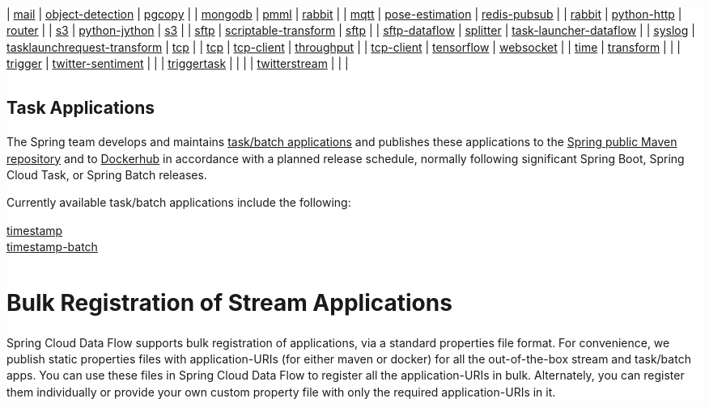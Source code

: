 | [mail](%stream-applications-doc%/#spring-cloud-stream-modules-mail-source)                     | [object-detection](%stream-applications-doc%/#spring-cloud-stream-modules-object-detection-processor)                       | [pgcopy](%stream-applications-doc%/#spring-cloud-stream-modules-pgcopy-sink)                                 |
| [mongodb](%stream-applications-doc%/#spring-cloud-stream-modules-mongodb-source)               | [pmml](%stream-applications-doc%/#spring-cloud-stream-modules-pmml-processor)                                               | [rabbit](%stream-applications-doc%/#spring-cloud-stream-modules-rabbit-sink)                                 |
| [mqtt](%stream-applications-doc%/#spring-cloud-stream-modules-mqtt-source)                     | [pose-estimation](%stream-applications-doc%/#spring-cloud-stream-modules-pose-estimation-processor)                         | [redis-pubsub](%stream-applications-doc%/#spring-cloud-stream-modules-redis-pubsub-sink)                     |
| [rabbit](%stream-applications-doc%/#spring-cloud-stream-modules-rabbit-source)                 | [python-http](%stream-applications-doc%/#spring-cloud-stream-modules-python-http-processor)                                 | [router](%stream-applications-doc%/#spring-cloud-stream-modules-router-sink)                                 |
| [s3](%stream-applications-doc%/#spring-cloud-stream-modules-s3-source)                         | [python-jython](%stream-applications-doc%/#spring-cloud-stream-modules-python-jython-processor)                             | [s3](%stream-applications-doc%/#spring-cloud-stream-modules-s3-sink)                                         |
| [sftp](%stream-applications-doc%/#spring-cloud-stream-modules-sftp-source)                     | [scriptable-transform](%stream-applications-doc%/#spring-cloud-stream-modules-scriptable-transform-processor)               | [sftp](%stream-applications-doc%/#spring-cloud-stream-modules-sftp-sink)                                     |
| [sftp-dataflow](%stream-applications-doc%/#spring-cloud-stream-modules-sftp-dataflow-source)   | [splitter](%stream-applications-doc%/#spring-cloud-stream-modules-splitter-processor)                                       | [task-launcher-dataflow](%stream-applications-doc%/#spring-cloud-stream-modules-task-launcher-dataflow-sink) |
| [syslog](%stream-applications-doc%/#spring-cloud-stream-modules-syslog-source)                 | [tasklaunchrequest-transform](%stream-applications-doc%/#spring-cloud-stream-modules-tasklaunchrequest-transform-processor) | [tcp](%stream-applications-doc%/#spring-cloud-stream-modules-tcp-sink)                                       |
| [tcp](%stream-applications-doc%/#spring-cloud-stream-modules-tcp-source)                       | [tcp-client](%stream-applications-doc%/#spring-cloud-stream-modules-tcp-client-processor)                                   | [throughput](%stream-applications-doc%/#spring-cloud-stream-modules-throughput-sink)                         |
| [tcp-client](%stream-applications-doc%/#spring-cloud-stream-modules-tcp-client-source)         | [tensorflow](%stream-applications-doc%/#spring-cloud-stream-modules-tensorflow-processor)                                   | [websocket](%stream-applications-doc%/#spring-cloud-stream-modules-websocket-sink)                           |
| [time](%stream-applications-doc%/#spring-cloud-stream-modules-time-source)                     | [transform](%stream-applications-doc%/#spring-cloud-stream-modules-transform-processor)                                     |                                                                                                              |
| [trigger](%stream-applications-doc%/#spring-cloud-stream-modules-trigger-source)               | [twitter-sentiment](%stream-applications-doc%/#spring-cloud-stream-modules-twitter-sentiment-processor)                     |                                                                                                              |
| [triggertask](%stream-applications-doc%/#spring-cloud-stream-modules-triggertask-source)       |                                                                                                                             |                                                                                                              |
| [twitterstream](%stream-applications-doc%/#spring-cloud-stream-modules-twitterstream-source)   |                                                                                                                             |                                                                                                              |

## Task Applications

The Spring team develops and maintains [task/batch applications](https://cloud.spring.io/spring-cloud-task-app-starters/) and publishes these applications to the [Spring public Maven repository](https://repo.spring.io/release/org/springframework/cloud/task/app/) and to [Dockerhub](https://hub.docker.com/u/springcloudtask) in accordance with a planned release schedule, normally following significant Spring Boot, Spring Cloud Task, or Spring Batch releases.

Currently available task/batch applications include the following:

[timestamp](%task-applications-doc%/#spring-cloud-task-modules-tasks)<br/>
[timestamp-batch](%task-applications-doc%/#_timestamp_batch_task)

# Bulk Registration of Stream Applications

Spring Cloud Data Flow supports bulk registration of applications, via a standard properties file format.
For convenience, we publish static properties files with application-URIs (for either maven or docker) for all the out-of-the-box stream and task/batch apps.
You can use these files in Spring Cloud Data Flow to register all the application-URIs in bulk.
Alternately, you can register them individually or provide your own custom property file with only the required application-URIs in it.